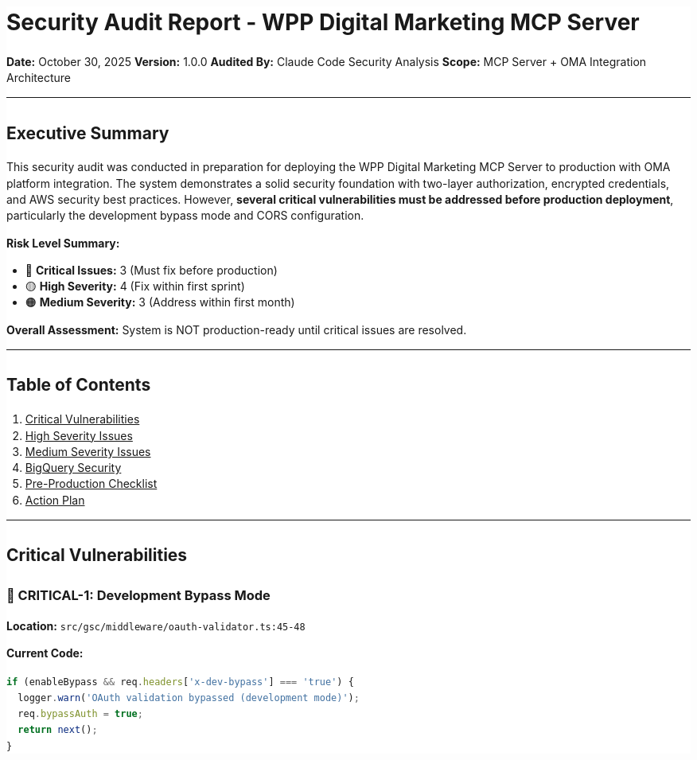# Security Audit Report - WPP Digital Marketing MCP Server

**Date:** October 30, 2025
**Version:** 1.0.0
**Audited By:** Claude Code Security Analysis
**Scope:** MCP Server + OMA Integration Architecture

---

## Executive Summary

This security audit was conducted in preparation for deploying the WPP Digital Marketing MCP Server to production with OMA platform integration. The system demonstrates a solid security foundation with two-layer authorization, encrypted credentials, and AWS security best practices. However, **several critical vulnerabilities must be addressed before production deployment**, particularly the development bypass mode and CORS configuration.

**Risk Level Summary:**
- 🔴 **Critical Issues:** 3 (Must fix before production)
- 🟡 **High Severity:** 4 (Fix within first sprint)
- 🟠 **Medium Severity:** 3 (Address within first month)

**Overall Assessment:** System is NOT production-ready until critical issues are resolved.

---

## Table of Contents

1. [Critical Vulnerabilities](#critical-vulnerabilities)
2. [High Severity Issues](#high-severity-issues)
3. [Medium Severity Issues](#medium-severity-issues)
4. [BigQuery Security](#bigquery-security-oma-responsibility)
5. [Pre-Production Checklist](#pre-production-security-checklist)
6. [Action Plan](#recommended-action-plan)

---

## Critical Vulnerabilities

### 🔴 CRITICAL-1: Development Bypass Mode

**Location:** `src/gsc/middleware/oauth-validator.ts:45-48`

**Current Code:**
```typescript
if (enableBypass && req.headers['x-dev-bypass'] === 'true') {
  logger.warn('OAuth validation bypassed (development mode)');
  req.bypassAuth = true;
  return next();
}
```
